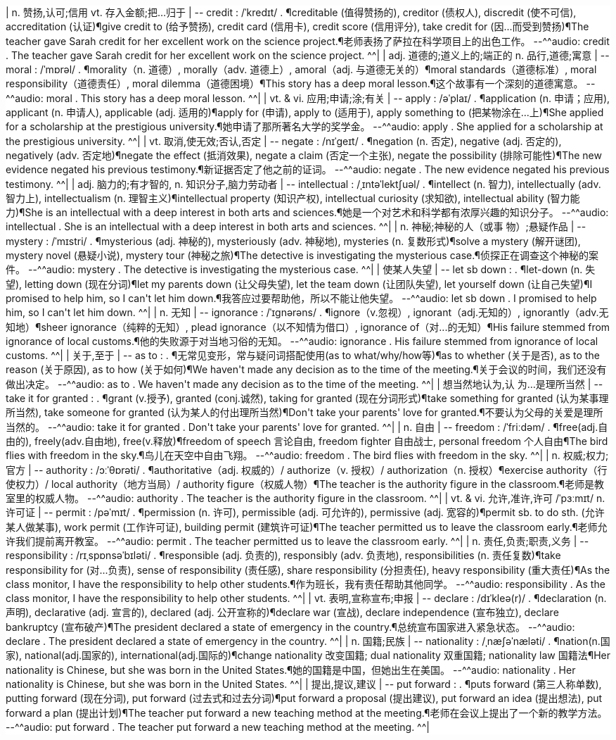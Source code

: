 | n. 赞扬,认可;信用 vt. 存入金额;把…归于 | -- credit : /ˈkredɪt/ . ¶creditable (值得赞扬的), creditor (债权人), discredit (使不可信), accreditation (认证)¶give credit to (给予赞扬), credit card (信用卡), credit score (信用评分), take credit for (因...而受到赞扬)¶The teacher gave Sarah credit for her excellent work on the science project.¶老师表扬了萨拉在科学项目上的出色工作。 --^^audio: credit . The teacher gave Sarah credit for her excellent work on the science project. ^^|
| adj. 道德的;道义上的;端正的 n. 品行,道德;寓意 | -- moral : /ˈmɒrəl/ . ¶morality（n. 道德）, morally（adv. 道德上）, amoral（adj. 与道德无关的）¶moral standards（道德标准）, moral responsibility（道德责任）, moral dilemma（道德困境）¶This story has a deep moral lesson.¶这个故事有一个深刻的道德寓意。 --^^audio: moral . This story has a deep moral lesson. ^^|
| vt. & vi. 应用;申请;涂;有关 | -- apply : /əˈplaɪ/ . ¶application (n. 申请；应用), applicant (n. 申请人), applicable (adj. 适用的)¶apply for (申请), apply to (适用于), apply something to (把某物涂在...上)¶She applied for a scholarship at the prestigious university.¶她申请了那所著名大学的奖学金。 --^^audio: apply . She applied for a scholarship at the prestigious university. ^^|
| vt. 取消,使无效;否认,否定 | -- negate : /nɪˈɡeɪt/ . ¶negation (n. 否定), negative (adj. 否定的), negatively (adv. 否定地)¶negate the effect (抵消效果), negate a claim (否定一个主张), negate the possibility (排除可能性)¶The new evidence negated his previous testimony.¶新证据否定了他之前的证词。 --^^audio: negate . The new evidence negated his previous testimony. ^^|
| adj. 脑力的;有才智的, n. 知识分子,脑力劳动者 | -- intellectual : /ˌɪntəˈlektʃuəl/ . ¶intellect (n. 智力), intellectually (adv. 智力上), intellectualism (n. 理智主义)¶intellectual property (知识产权), intellectual curiosity (求知欲), intellectual ability (智力能力)¶She is an intellectual with a deep interest in both arts and sciences.¶她是一个对艺术和科学都有浓厚兴趣的知识分子。 --^^audio: intellectual . She is an intellectual with a deep interest in both arts and sciences. ^^|
| n. 神秘;神秘的人（或事 物）;悬疑作品 | -- mystery : /ˈmɪstri/ . ¶mysterious (adj. 神秘的), mysteriously (adv. 神秘地), mysteries (n. 复数形式)¶solve a mystery (解开谜团), mystery novel (悬疑小说), mystery tour (神秘之旅)¶The detective is investigating the mysterious case.¶侦探正在调查这个神秘的案件。 --^^audio: mystery . The detective is investigating the mysterious case. ^^|
| 使某人失望 | -- let sb down :  . ¶let-down (n. 失望), letting down (现在分词)¶let my parents down (让父母失望), let the team down (让团队失望), let yourself down (让自己失望)¶I promised to help him, so I can't let him down.¶我答应过要帮助他，所以不能让他失望。 --^^audio: let sb down . I promised to help him, so I can't let him down. ^^|
| n. 无知 | -- ignorance : /ˈɪɡnərəns/ . ¶ignore（v.忽视）, ignorant（adj.无知的）, ignorantly（adv.无知地）¶sheer ignorance（纯粹的无知）, plead ignorance（以不知情为借口）, ignorance of（对...的无知）¶His failure stemmed from ignorance of local customs.¶他的失败源于对当地习俗的无知。 --^^audio: ignorance . His failure stemmed from ignorance of local customs. ^^|
| 关于,至于 | -- as to :  . ¶无常见变形，常与疑问词搭配使用(as to what/why/how等)¶as to whether (关于是否), as to the reason (关于原因), as to how (关于如何)¶We haven't made any decision as to the time of the meeting.¶关于会议的时间，我们还没有做出决定。 --^^audio: as to . We haven't made any decision as to the time of the meeting. ^^|
| 想当然地认为,认 为…是理所当然 | -- take it for granted :  . ¶grant (v.授予), granted (conj.诚然), taking for granted (现在分词形式)¶take something for granted (认为某事理所当然), take someone for granted (认为某人的付出理所当然)¶Don't take your parents' love for granted.¶不要认为父母的关爱是理所当然的。 --^^audio: take it for granted . Don't take your parents' love for granted. ^^|
| n. 自由 | -- freedom : /ˈfriːdəm/ . ¶free(adj.自由的), freely(adv.自由地), free(v.释放)¶freedom of speech 言论自由, freedom fighter 自由战士, personal freedom 个人自由¶The bird flies with freedom in the sky.¶鸟儿在天空中自由飞翔。 --^^audio: freedom . The bird flies with freedom in the sky. ^^|
| n. 权威;权力;官方 | -- authority : /ɔːˈθɒrəti/ . ¶authoritative（adj. 权威的）/ authorize（v. 授权）/ authorization（n. 授权）¶exercise authority（行使权力）/ local authority（地方当局）/ authority figure（权威人物）¶The teacher is the authority figure in the classroom.¶老师是教室里的权威人物。 --^^audio: authority . The teacher is the authority figure in the classroom. ^^|
| vt. & vi. 允许,准许,许可 /ˈpɜːmɪt/ n. 许可证 | -- permit : /pəˈmɪt/ . ¶permission (n. 许可), permissible (adj. 可允许的), permissive (adj. 宽容的)¶permit sb. to do sth. (允许某人做某事), work permit (工作许可证), building permit (建筑许可证)¶The teacher permitted us to leave the classroom early.¶老师允许我们提前离开教室。 --^^audio: permit . The teacher permitted us to leave the classroom early. ^^|
| n. 责任,负责;职责,义务 | -- responsibility : /rɪˌspɒnsəˈbɪləti/ . ¶responsible (adj. 负责的), responsibly (adv. 负责地), responsibilities (n. 责任复数)¶take responsibility for (对...负责), sense of responsibility (责任感), share responsibility (分担责任), heavy responsibility (重大责任)¶As the class monitor, I have the responsibility to help other students.¶作为班长，我有责任帮助其他同学。 --^^audio: responsibility . As the class monitor, I have the responsibility to help other students. ^^|
| vt. 表明,宣称宣布;申报 | -- declare : /dɪˈkleə(r)/ . ¶declaration (n. 声明), declarative (adj. 宣言的), declared (adj. 公开宣称的)¶declare war (宣战), declare independence (宣布独立), declare bankruptcy (宣布破产)¶The president declared a state of emergency in the country.¶总统宣布国家进入紧急状态。 --^^audio: declare . The president declared a state of emergency in the country. ^^|
| n. 国籍;民族 | -- nationality : /ˌnæʃəˈnæləti/ . ¶nation(n.国家), national(adj.国家的), international(adj.国际的)¶change nationality 改变国籍; dual nationality 双重国籍; nationality law 国籍法¶Her nationality is Chinese, but she was born in the United States.¶她的国籍是中国，但她出生在美国。 --^^audio: nationality . Her nationality is Chinese, but she was born in the United States. ^^|
| 提出,提议,建议 | -- put forward :  . ¶puts forward (第三人称单数), putting forward (现在分词), put forward (过去式和过去分词)¶put forward a proposal (提出建议), put forward an idea (提出想法), put forward a plan (提出计划)¶The teacher put forward a new teaching method at the meeting.¶老师在会议上提出了一个新的教学方法。 --^^audio: put forward . The teacher put forward a new teaching method at the meeting. ^^|